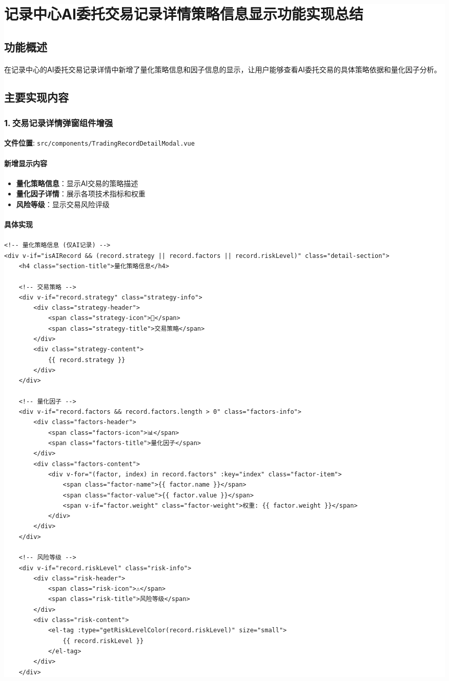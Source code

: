 # 记录中心AI委托交易记录详情策略信息显示功能实现总结

## 功能概述

在记录中心的AI委托交易记录详情中新增了量化策略信息和因子信息的显示，让用户能够查看AI委托交易的具体策略依据和量化因子分析。

## 主要实现内容

### 1. 交易记录详情弹窗组件增强

**文件位置**: `src/components/TradingRecordDetailModal.vue`

#### 新增显示内容
- **量化策略信息**：显示AI交易的策略描述
- **量化因子详情**：展示各项技术指标和权重
- **风险等级**：显示交易风险评级

#### 具体实现
```vue
<!-- 量化策略信息 (仅AI记录) -->
<div v-if="isAIRecord && (record.strategy || record.factors || record.riskLevel)" class="detail-section">
    <h4 class="section-title">量化策略信息</h4>
    
    <!-- 交易策略 -->
    <div v-if="record.strategy" class="strategy-info">
        <div class="strategy-header">
            <span class="strategy-icon">🎯</span>
            <span class="strategy-title">交易策略</span>
        </div>
        <div class="strategy-content">
            {{ record.strategy }}
        </div>
    </div>
    
    <!-- 量化因子 -->
    <div v-if="record.factors && record.factors.length > 0" class="factors-info">
        <div class="factors-header">
            <span class="factors-icon">📊</span>
            <span class="factors-title">量化因子</span>
        </div>
        <div class="factors-content">
            <div v-for="(factor, index) in record.factors" :key="index" class="factor-item">
                <span class="factor-name">{{ factor.name }}</span>
                <span class="factor-value">{{ factor.value }}</span>
                <span v-if="factor.weight" class="factor-weight">权重: {{ factor.weight }}</span>
            </div>
        </div>
    </div>

    <!-- 风险等级 -->
    <div v-if="record.riskLevel" class="risk-info">
        <div class="risk-header">
            <span class="risk-icon">⚠️</span>
            <span class="risk-title">风险等级</span>
        </div>
        <div class="risk-content">
            <el-tag :type="getRiskLevelColor(record.riskLevel)" size="small">
                {{ record.riskLevel }}
            </el-tag>
        </div>
    </div>
```